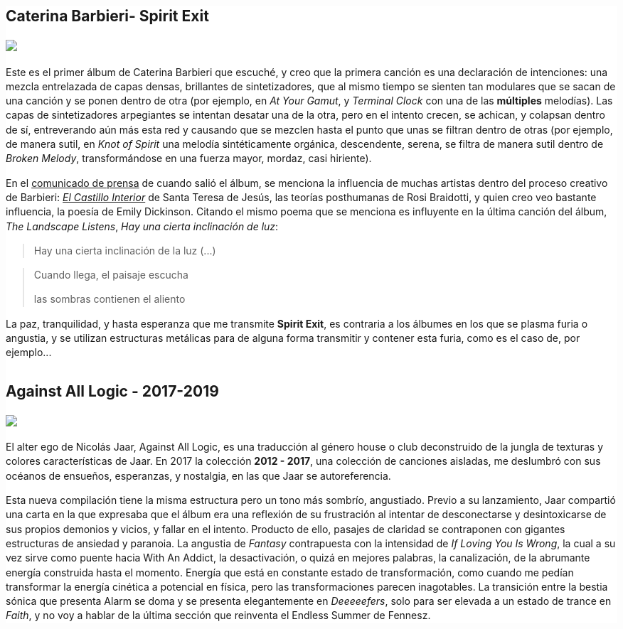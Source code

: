## Caterina Barbieri- Spirit Exit

<div class='div-centered'>
<img
class="album"
src="https://f4.bcbits.com/img/a0860446015_10.jpg"
style="width:400px">
</div>

Este es el primer álbum de Caterina Barbieri que escuché, y creo que la primera canción es una declaración de intenciones: una mezcla entrelazada de capas densas, brillantes de sintetizadores, que al mismo tiempo se sienten tan modulares que se sacan de una canción y se ponen dentro de otra (por ejemplo, en *At Your Gamut*, y *Terminal Clock* con una de las **múltiples** melodías). Las capas de sintetizadores arpegiantes se intentan desatar una de la otra, pero en el intento crecen, se achican, y colapsan dentro de sí, entreverando aún más esta red y causando que se mezclen hasta el punto que unas se filtran dentro de otras (por ejemplo, de manera sutil, en *Knot of Spirit* una melodía sintéticamente orgánica, descendente, serena, se filtra de manera sutil dentro de *Broken Melody*, transformándose en una fuerza mayor, mordaz, casi hiriente).

En el [comunicado de prensa](https://caterinabarbieri.com/Spirit-Exit-PR) de cuando salió el álbum, se menciona la influencia de muchas artistas dentro del proceso creativo de Barbieri: [*El Castillo Interior*](https://www.cervantesvirtual.com/obra-visor/el-castillo-interior-o-las-moradas--0/html/) de Santa Teresa de Jesús, las teorías posthumanas de Rosi Braidotti, y quien creo veo bastante influencia, la poesía de Emily Dickinson. Citando el mismo poema que se menciona es influyente en la última canción del álbum, *The Landscape Listens*, *Hay una cierta inclinación de luz*:
> Hay una cierta inclinación de la luz (...)

> Cuando llega, el paisaje escucha
> 
> las sombras contienen el aliento

La paz, tranquilidad, y hasta esperanza que me transmite **Spirit Exit**, es contraria a los álbumes en los que se plasma furia o angustia, y se utilizan estructuras metálicas para de alguna forma transmitir y contener esta furia, como es el caso de, por ejemplo...

## Against All Logic - 2017-2019

<div class='div-centered'>
<img
class="album"
src="https://f4.bcbits.com/img/a2976584337_10.jpg"
style="width:400px">
</div>

El alter ego  de Nicolás Jaar, Against All Logic, es una traducción al género house o club deconstruido de  la jungla de texturas y colores características de Jaar. En 2017  la colección **2012 - 2017**, una colección de canciones aisladas, me deslumbró con sus océanos de ensueños, esperanzas, y nostalgia, en las que Jaar se autoreferencia.

Esta nueva compilación tiene la misma estructura pero un tono más sombrío, angustiado. Previo a su lanzamiento, Jaar compartió una carta en la que expresaba que el álbum era una reflexión de su frustración al intentar de desconectarse y desintoxicarse de sus propios demonios y vicios, y fallar en el intento. Producto de ello, pasajes de claridad se contraponen con gigantes estructuras de ansiedad y paranoia. La angustia de *Fantasy* contrapuesta con la intensidad de *If Loving You Is Wrong*, la cual a su vez sirve como puente hacia With An Addict, la desactivación, o quizá en mejores palabras, la canalización, de la  abrumante energía construida hasta el momento. Energía que está en constante estado de transformación, como cuando me pedían transformar la energía cinética a potencial en física, pero las transformaciones parecen inagotables. La transición entre la bestia sónica que presenta Alarm se doma y se presenta elegantemente en *Deeeeefers*, solo para ser elevada a un estado de trance en *Faith*, y no voy a hablar de la última sección que reinventa el Endless Summer de Fennesz.
